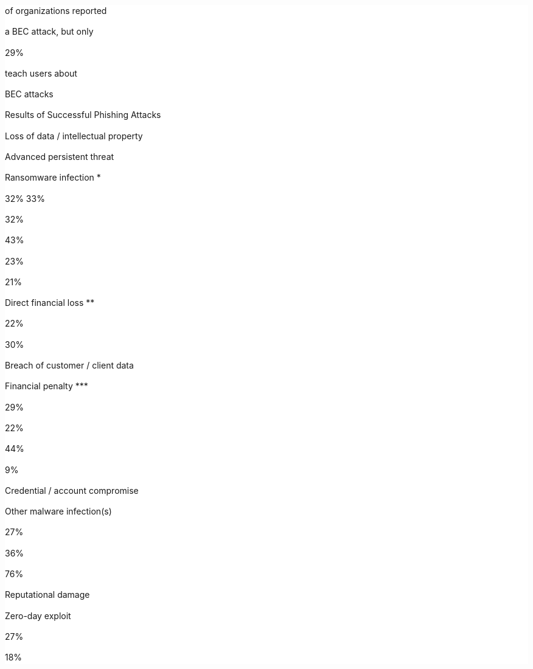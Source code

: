 of organizations reported 

a BEC attack, but only

29% 

teach users about 

BEC attacks

Results of Successful Phishing Attacks

Loss of data / intellectual property

Advanced persistent threat

Ransomware infection \*

 32%
 33%

 32%

 43%

 23%

 21%

Direct financial loss \*\*

 22%

 30%

Breach of customer / client data

Financial penalty \*\*\*

 29%

 22%

 44%

 9%

Credential / account compromise

Other malware infection(s)

 27%

 36%

 76%

Reputational damage

Zero\-day exploit

 27%

 18%
